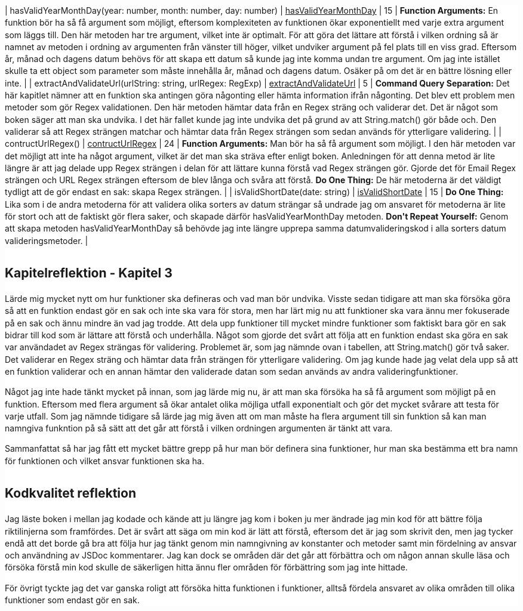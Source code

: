 | hasValidYearMonthDay(year: number, month: number, day: number) | [hasValidYearMonthDay]  | 15          | **Function Arguments:** En funktion bör ha så få argument som möjligt, eftersom komplexiteten av funktionen ökar exponentiellt med varje extra argument som läggs till. Den här metoden har tre argument, vilket inte är optimalt. För att göra det lättare att förstå i vilken ordning så är namnet av metoden i ordning av argumenten från vänster till höger, vilket undviker argument på fel plats till en viss grad. Eftersom år, månad och dagens datum behövs för att skapa ett datum så kunde jag inte komma undan tre argument. Om jag inte istället skulle ta ett object som parameter som måste innehålla år, månad och dagens datum. Osäker på om det är en bättre lösning eller inte. |
| extractAndValidateUrl(urlString: string, urlRegex: RegExp)     | [extractAndValidateUrl] | 5           | **Command Query Separation:** Det här kapitlet nämner att en funktion ska antingen göra någonting eller hämta information ifrån någonting. Det blev ett problem men metoder som gör Regex validationen. Den här metoden hämtar data från en Regex sträng och validerar det. Det är något som boken säger att man ska undvika. I det här fallet kunde jag inte undvika det på grund av att String.match() gör både och. Den validerar så att Regex strängen matchar och hämtar data från Regex strängen som sedan används för ytterligare validering.                                                                                                                                               |
| contructUrlRegex()                                             | [contructUrlRegex]      | 24          | **Function Arguments:** Man bör ha så få argument som möjligt. I den här metoden var det möjligt att inte ha något argument, vilket är det man ska sträva efter enligt boken. Anledningen för att denna metod är lite längre är att jag delade upp Regex strängen i delan för att lättare kunna förstå vad Regex strängen gör. Gjorde det för Email Regex strängen och URL Regex strängen eftersom de blev långa och svåra att förstå. **Do One Thing:** De här metoderna är det väldigt tydligt att de gör endast en sak: skapa Regex strängen.                                                                                                                                                   |
| isValidShortDate(date: string)                                 | [isValidShortDate]      | 15          | **Do One Thing:** Lika som i de andra metoderna för att validera olika sorters av datum strängar så undrade jag om ansvaret för metoderna är lite för stort och att de faktiskt gör flera saker, och skapade därför hasValidYearMonthDay metoden. **Don't Repeat Yourself:** Genom att skapa metoden hasValidYearMonthDay så behövde jag inte längre upprepa samma datumvalideringskod i alla sorters datum valideringsmetoder.                                                                                                                                                                                                                                                                    |

## Kapitelreflektion - Kapitel 3

Lärde mig mycket nytt om hur funktioner ska defineras och vad man bör undvika. Visste sedan tidigare att man ska försöka göra så att en funktion endast gör en sak och inte ska vara för stora, men har lärt mig nu att funktioner ska vara ännu mer fokuserade på en sak och ännu mindre än vad jag trodde. Att dela upp funktioner till mycket mindre funktioner som faktiskt bara gör en sak bidrar till kod som är lättare att förstå och underhålla. Något som gjorde det svårt att följa att en funktion endast ska göra en sak var användadet av Regex strängas för validering. Problemet är, som jag nämnde ovan i tabellen, att String.match() gör två saker. Det validerar en Regex sträng och hämtar data från strängen för ytterligare validering. Om jag kunde hade jag velat dela upp så att en funktion validerar och en annan hämtar den validerade datan som sedan används av andra valideringfunktioner.

Något jag inte hade tänkt mycket på innan, som jag lärde mig nu, är att man ska försöka ha så få argument som möjligt på en funktion. Eftersom med flera argument så ökar antalet olika möjliga utfall exponentialt och gör det mycket svårare att testa för varje utfall. Som jag nämnde tidigare så lärde jag mig även att om man måste ha flera argument till sin funktion så kan man namngiva funkntion på så sätt att det går att förstå i vilken ordningen argumenten är tänkt att vara.

Sammanfattat så har jag fått ett mycket bättre grepp på hur man bör definera sina funktioner, hur man ska bestämma ett bra namn för funktionen och vilket ansvar funktionen ska ha.

## Kodkvalitet reflektion

Jag läste boken i mellan jag kodade och kände att ju längre jag kom i boken ju mer ändrade jag min kod för att bättre följa riktilinjerna som framfördes. Det är svårt att säga om min kod är lätt att förstå, eftersom det är jag som skrivit den, men jag tycker endå att det borde gå bra att följa hur jag tänkt genom min namngivning av konstanter och metoder samt min fördelning av ansvar och användning av JSDoc kommentarer. Jag kan dock se områden där det går att förbättra och om någon annan skulle läsa och försöka förstå min kod skulle de säkerligen hitta ännu fler områden för förbättring som jag inte hittade.

För övrigt tyckte jag det var ganska roligt att försöka hitta funktionen i funktioner, alltså fördela ansvaret av olika områden till olika funktioner som endast gör en sak.

[hasValidYearMonthDay]: https://github.com/arvid-e/common-string-validator/blob/ec63633a2fcf64058606b2e2256dcabca7b2f652/src/validation/date/date.ts#L144
[extractAndValidateUrl]: https://github.com/arvid-e/common-string-validator/blob/ec63633a2fcf64058606b2e2256dcabca7b2f652/src/validation/url/url.ts#L70
[isValidLongDate]: https://github.com/arvid-e/common-string-validator/blob/ec63633a2fcf64058606b2e2256dcabca7b2f652/src/validation/date/date.ts#L83

[contructUrlRegex]: https://github.com/arvid-e/common-string-validator/blob/ec63633a2fcf64058606b2e2256dcabca7b2f652/src/validation/url/url.ts#L28
[isValidShortDate]: https://github.com/arvid-e/common-string-validator/blob/ec63633a2fcf64058606b2e2256dcabca7b2f652/src/validation/date/date.ts#L55